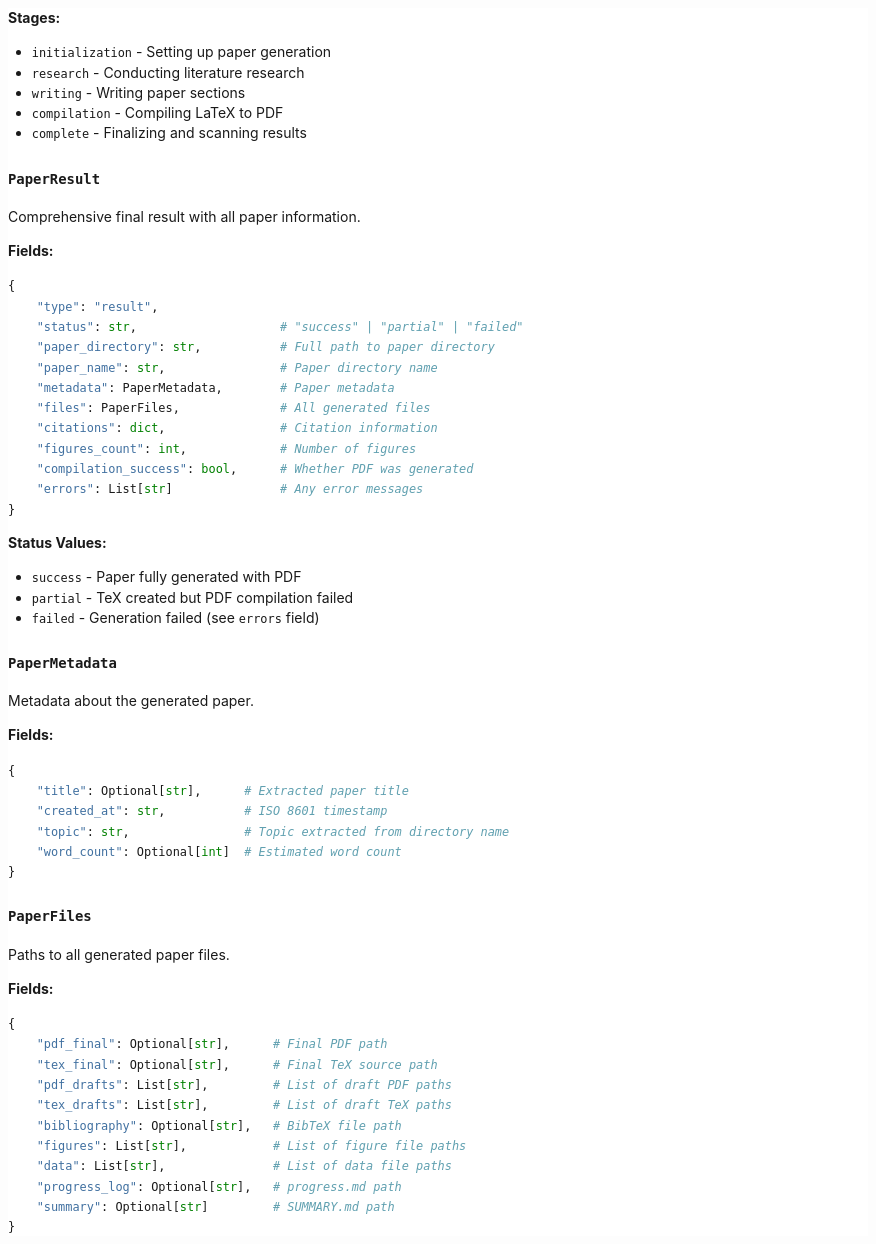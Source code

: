 **Stages:**
- `initialization` - Setting up paper generation
- `research` - Conducting literature research
- `writing` - Writing paper sections
- `compilation` - Compiling LaTeX to PDF
- `complete` - Finalizing and scanning results

### `PaperResult`

Comprehensive final result with all paper information.

**Fields:**
```python
{
    "type": "result",
    "status": str,                    # "success" | "partial" | "failed"
    "paper_directory": str,           # Full path to paper directory
    "paper_name": str,                # Paper directory name
    "metadata": PaperMetadata,        # Paper metadata
    "files": PaperFiles,              # All generated files
    "citations": dict,                # Citation information
    "figures_count": int,             # Number of figures
    "compilation_success": bool,      # Whether PDF was generated
    "errors": List[str]               # Any error messages
}
```

**Status Values:**
- `success` - Paper fully generated with PDF
- `partial` - TeX created but PDF compilation failed
- `failed` - Generation failed (see `errors` field)

### `PaperMetadata`

Metadata about the generated paper.

**Fields:**
```python
{
    "title": Optional[str],      # Extracted paper title
    "created_at": str,           # ISO 8601 timestamp
    "topic": str,                # Topic extracted from directory name
    "word_count": Optional[int]  # Estimated word count
}
```

### `PaperFiles`

Paths to all generated paper files.

**Fields:**
```python
{
    "pdf_final": Optional[str],      # Final PDF path
    "tex_final": Optional[str],      # Final TeX source path
    "pdf_drafts": List[str],         # List of draft PDF paths
    "tex_drafts": List[str],         # List of draft TeX paths
    "bibliography": Optional[str],   # BibTeX file path
    "figures": List[str],            # List of figure file paths
    "data": List[str],               # List of data file paths
    "progress_log": Optional[str],   # progress.md path
    "summary": Optional[str]         # SUMMARY.md path
}
```
